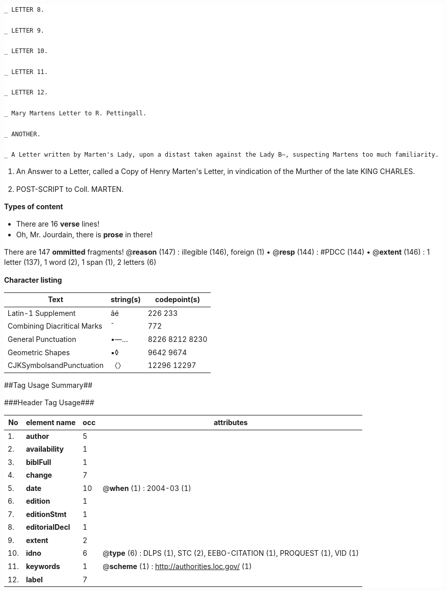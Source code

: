     _ LETTER 8.

    _ LETTER 9.

    _ LETTER 10.

    _ LETTER 11.

    _ LETTER 12.

    _ Mary Martens Letter to R. Pettingall.

    _ ANOTHER.

    _ A Letter written by Marten's Lady, upon a distast taken against the Lady B—, suspecting Martens too much familiarity.

1. An Answer to a Letter, called a Copy of Henry Marten's Letter, in vindication of the Murther of the late KING CHARLES.

1. POST-SCRIPT to Coll. MARTEN.

**Types of content**

  * There are 16 **verse** lines!
  * Oh, Mr. Jourdain, there is **prose** in there!

There are 147 **ommitted** fragments! 
 @__reason__ (147) : illegible (146), foreign (1)  •  @__resp__ (144) : #PDCC (144)  •  @__extent__ (146) : 1 letter (137), 1 word (2), 1 span (1), 2 letters (6)

**Character listing**


|Text|string(s)|codepoint(s)|
|---|---|---|
|Latin-1 Supplement|âé|226 233|
|Combining             Diacritical Marks|̄|772|
|General Punctuation|•—…|8226 8212 8230|
|Geometric Shapes|▪◊|9642 9674|
|CJKSymbolsandPunctuation|〈〉|12296 12297|

##Tag Usage Summary##

###Header Tag Usage###

|No|element name|occ|attributes|
|---|---|---|---|
|1.|__author__|5||
|2.|__availability__|1||
|3.|__biblFull__|1||
|4.|__change__|7||
|5.|__date__|10| @__when__ (1) : 2004-03 (1)|
|6.|__edition__|1||
|7.|__editionStmt__|1||
|8.|__editorialDecl__|1||
|9.|__extent__|2||
|10.|__idno__|6| @__type__ (6) : DLPS (1), STC (2), EEBO-CITATION (1), PROQUEST (1), VID (1)|
|11.|__keywords__|1| @__scheme__ (1) : http://authorities.loc.gov/ (1)|
|12.|__label__|7||